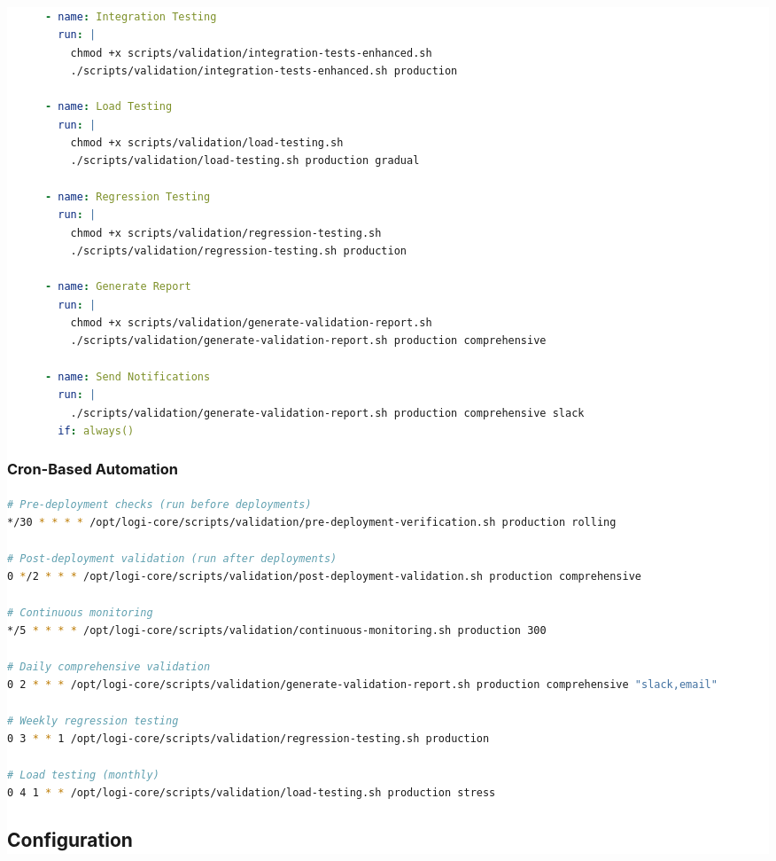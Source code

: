 ```yaml
      - name: Integration Testing
        run: |
          chmod +x scripts/validation/integration-tests-enhanced.sh
          ./scripts/validation/integration-tests-enhanced.sh production

      - name: Load Testing
        run: |
          chmod +x scripts/validation/load-testing.sh
          ./scripts/validation/load-testing.sh production gradual

      - name: Regression Testing
        run: |
          chmod +x scripts/validation/regression-testing.sh
          ./scripts/validation/regression-testing.sh production

      - name: Generate Report
        run: |
          chmod +x scripts/validation/generate-validation-report.sh
          ./scripts/validation/generate-validation-report.sh production comprehensive

      - name: Send Notifications
        run: |
          ./scripts/validation/generate-validation-report.sh production comprehensive slack
        if: always()
```

### Cron-Based Automation

```bash
# Pre-deployment checks (run before deployments)
*/30 * * * * /opt/logi-core/scripts/validation/pre-deployment-verification.sh production rolling

# Post-deployment validation (run after deployments)
0 */2 * * * /opt/logi-core/scripts/validation/post-deployment-validation.sh production comprehensive

# Continuous monitoring
*/5 * * * * /opt/logi-core/scripts/validation/continuous-monitoring.sh production 300

# Daily comprehensive validation
0 2 * * * /opt/logi-core/scripts/validation/generate-validation-report.sh production comprehensive "slack,email"

# Weekly regression testing
0 3 * * 1 /opt/logi-core/scripts/validation/regression-testing.sh production

# Load testing (monthly)
0 4 1 * * /opt/logi-core/scripts/validation/load-testing.sh production stress
```

## Configuration
